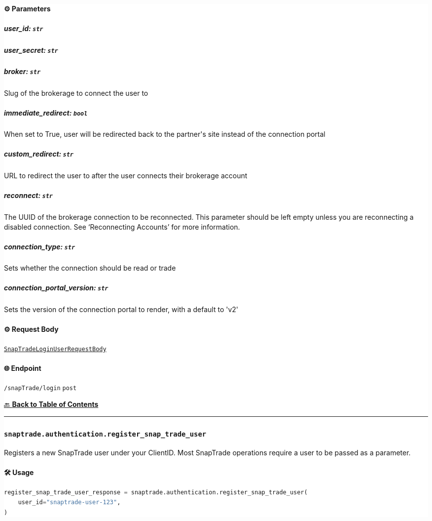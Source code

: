 #### ⚙️ Parameters<a id="⚙️-parameters"></a>

##### user_id: `str`<a id="user_id-str"></a>

##### user_secret: `str`<a id="user_secret-str"></a>

##### broker: `str`<a id="broker-str"></a>

Slug of the brokerage to connect the user to

##### immediate_redirect: `bool`<a id="immediate_redirect-bool"></a>

When set to True, user will be redirected back to the partner's site instead of the connection portal

##### custom_redirect: `str`<a id="custom_redirect-str"></a>

URL to redirect the user to after the user connects their brokerage account

##### reconnect: `str`<a id="reconnect-str"></a>

The UUID of the brokerage connection to be reconnected. This parameter should be left empty unless you are reconnecting a disabled connection. See ‘Reconnecting Accounts’ for more information.

##### connection_type: `str`<a id="connection_type-str"></a>

Sets whether the connection should be read or trade

##### connection_portal_version: `str`<a id="connection_portal_version-str"></a>

Sets the version of the connection portal to render, with a default to 'v2'

#### ⚙️ Request Body<a id="⚙️-request-body"></a>

[`SnapTradeLoginUserRequestBody`](./snaptrade_client/type/snap_trade_login_user_request_body.py)
#### 🌐 Endpoint<a id="🌐-endpoint"></a>

`/snapTrade/login` `post`

[🔙 **Back to Table of Contents**](#table-of-contents)

---

### `snaptrade.authentication.register_snap_trade_user`<a id="snaptradeauthenticationregister_snap_trade_user"></a>

Registers a new SnapTrade user under your ClientID.
Most SnapTrade operations require a user to be passed as a parameter.


#### 🛠️ Usage<a id="🛠️-usage"></a>

```python
register_snap_trade_user_response = snaptrade.authentication.register_snap_trade_user(
    user_id="snaptrade-user-123",
)
```
